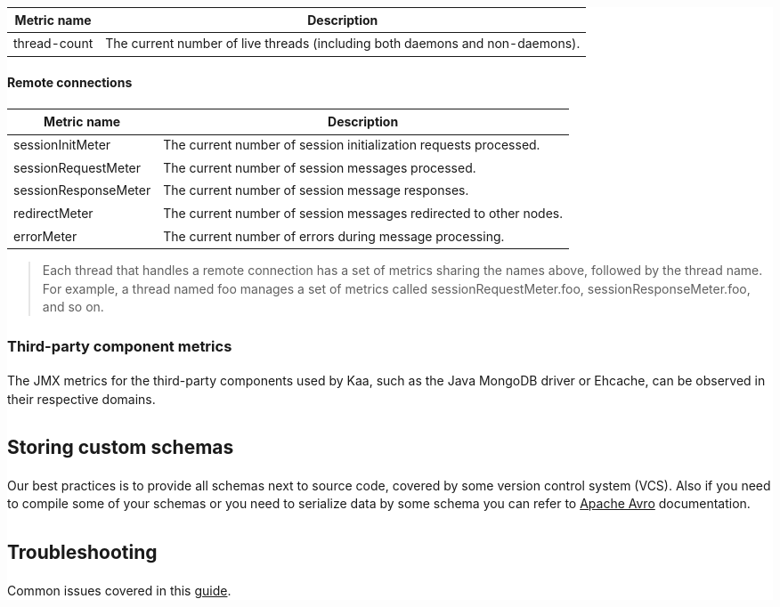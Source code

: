 | Metric name  | Description                                                                  |
| ------------ | ---------------------------------------------------------------------------- |
| thread-count | The current number of live threads (including both daemons and non-daemons). |

 
#### Remote connections

| Metric name          | Description                                                       |
| -------------------- | ----------------------------------------------------------------- |
| sessionInitMeter     | The current number of session initialization requests processed.  |
| sessionRequestMeter  | The current number of session messages processed.                 |
| sessionResponseMeter | The current number of session message responses.                  |
| redirectMeter        | The current number of session messages redirected to other nodes. |
| errorMeter           | The current number of errors during message processing.           |

> Each thread that handles a remote connection has a set of metrics sharing the names above, followed by the thread name. For example, a thread named foo manages a set of metrics called sessionRequestMeter.foo, sessionResponseMeter.foo, and so on.

  
### Third-party component metrics

The JMX metrics for the third-party components used by Kaa, such as the Java MongoDB driver or Ehcache, can be observed in their respective domains.

## Storing custom schemas

Our best practices is to provide all schemas next to source code, covered by some version control system (VCS).
Also if you need to compile some of your schemas or you need to serialize data by some schema you can refer to [Apache Avro](https://avro.apache.org/docs/1.7.7/index.html) documentation.

## Troubleshooting

Common issues covered in this [guide](../Troubleshooting).


